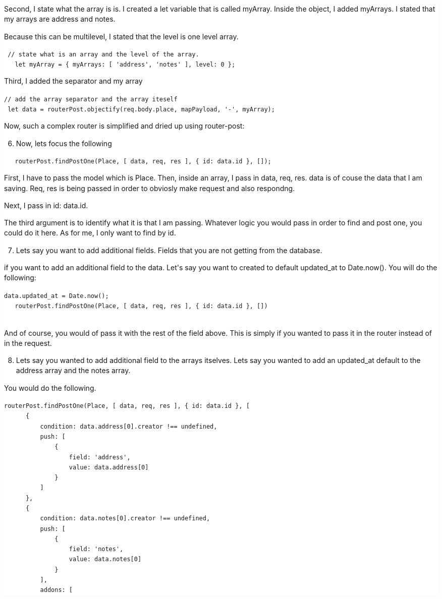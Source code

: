  Second, I state what the array is is. I created a let variable that is called myArray. Inside the object, I added myArrays. I stated that my arrays are address and notes. 
 
 Because this can be multilevel, I stated that the level is one level array. 
 ````
  // state what is an array and the level of the array. 
  	let myArray = { myArrays: [ 'address', 'notes' ], level: 0 };
 ````
 
 Third, I added the separator and my array
 
 ````
 // add the array separator and the array iteself
  let data = routerPost.objectify(req.body.place, mapPayload, '-', myArray);
 ````
 
 Now, such a complex router is simplified and dried up using router-post:
 
 6. Now, lets focus the following
 ````
	routerPost.findPostOne(Place, [ data, req, res ], { id: data.id }, []);
 ````
 
 First, I have to pass the model which is Place.
 Then, inside an array, I pass in data, req, res. data is of couse the data that I am saving. Req, res is being passed in order to obviosly make request and also respondng. 
 
 Next, I pass in id: data.id. 
 
 The third argument is to identify what it is that I am passing. Whatever logic you would pass in order to find and post one, you could do it here. As for me, I only want to find by id. 
 
 
 
 7. Lets say you want to add additional fields. Fields that you are not getting from the database. 
 
 if you want to add an additional field to the data. Let's say you want to created to default updated_at to Date.now().
 You will do the following:
 
 ````
 data.updated_at = Date.now();
	routerPost.findPostOne(Place, [ data, req, res ], { id: data.id }, [])
  
 ````
 And of course, you would of pass it with the rest of the field above. This is simply if you wanted to pass it in the router instead of in the request. 
 
 8. Lets say you wanted to add additional field to the arrays itselves. Lets say you wanted to add an updated_at default to the address array and the notes array. 
 
 You would do the following.

  ````
 routerPost.findPostOne(Place, [ data, req, res ], { id: data.id }, [
		{
			condition: data.address[0].creator !== undefined,
			push: [
				{
					field: 'address',
					value: data.address[0]
				}
			]
		},
		{
			condition: data.notes[0].creator !== undefined,
			push: [
				{
					field: 'notes',
					value: data.notes[0]
				}
			],
			addons: [
  ````